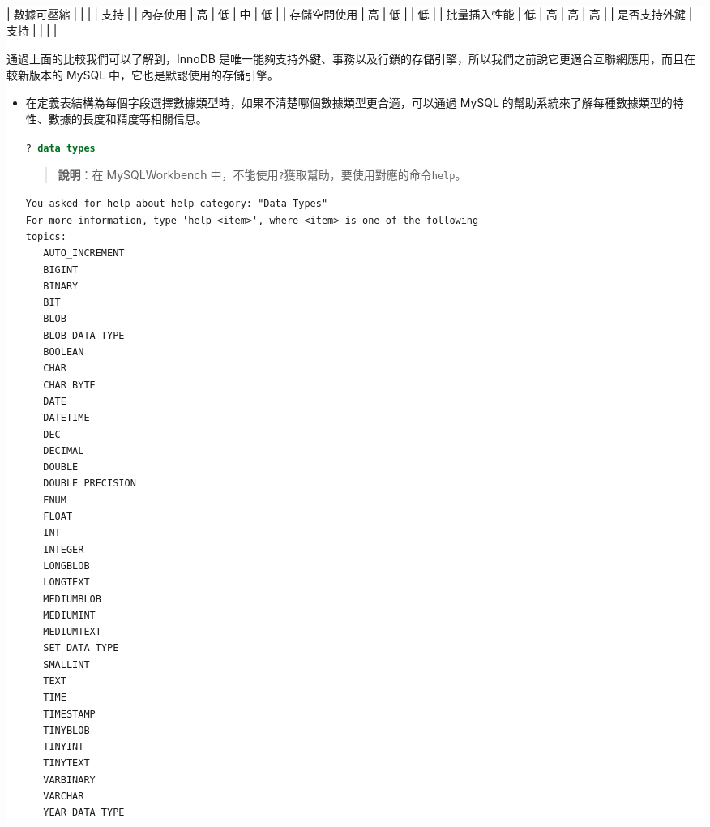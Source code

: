   | 數據可壓縮   |              |            |        | 支持   |
  | 內存使用     | 高           | 低         | 中     | 低     |
  | 存儲空間使用 | 高           | 低         |        | 低     |
  | 批量插入性能 | 低           | 高         | 高     | 高     |
  | 是否支持外鍵 | 支持         |            |        |        |

  通過上面的比較我們可以了解到，InnoDB 是唯一能夠支持外鍵、事務以及行鎖的存儲引擎，所以我們之前說它更適合互聯網應用，而且在較新版本的 MySQL 中，它也是默認使用的存儲引擎。

- 在定義表結構為每個字段選擇數據類型時，如果不清楚哪個數據類型更合適，可以通過 MySQL 的幫助系統來了解每種數據類型的特性、數據的長度和精度等相關信息。

  ```SQL
  ? data types
  ```

  > **說明**：在 MySQLWorkbench 中，不能使用`?`獲取幫助，要使用對應的命令`help`。
  
  ```
  You asked for help about help category: "Data Types"
  For more information, type 'help <item>', where <item> is one of the following
  topics:
     AUTO_INCREMENT
     BIGINT
     BINARY
     BIT
     BLOB
     BLOB DATA TYPE
     BOOLEAN
     CHAR
     CHAR BYTE
     DATE
     DATETIME
     DEC
     DECIMAL
     DOUBLE
     DOUBLE PRECISION
     ENUM
     FLOAT
     INT
     INTEGER
     LONGBLOB
     LONGTEXT
     MEDIUMBLOB
     MEDIUMINT
     MEDIUMTEXT
     SET DATA TYPE
     SMALLINT
     TEXT
     TIME
     TIMESTAMP
     TINYBLOB
     TINYINT
     TINYTEXT
     VARBINARY
     VARCHAR
     YEAR DATA TYPE
  ```
  